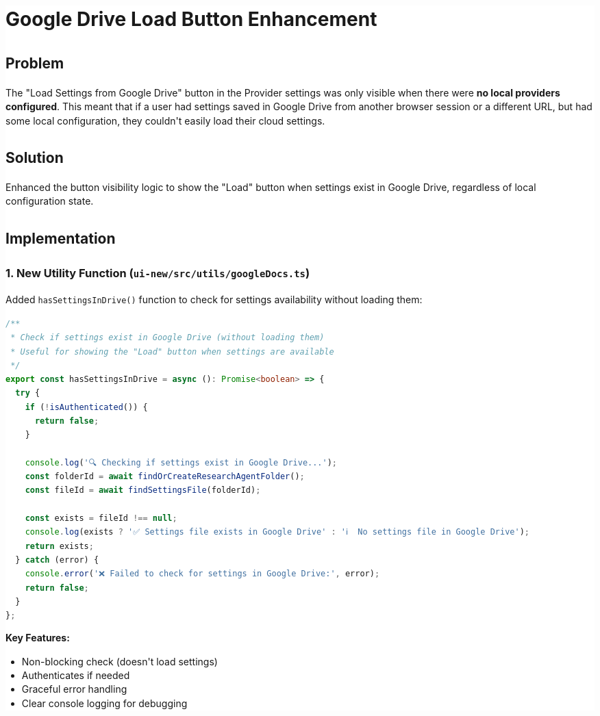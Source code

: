 # Google Drive Load Button Enhancement

## Problem

The "Load Settings from Google Drive" button in the Provider settings was only visible when there were **no local providers configured**. This meant that if a user had settings saved in Google Drive from another browser session or a different URL, but had some local configuration, they couldn't easily load their cloud settings.

## Solution

Enhanced the button visibility logic to show the "Load" button when settings exist in Google Drive, regardless of local configuration state.

## Implementation

### 1. New Utility Function (`ui-new/src/utils/googleDocs.ts`)

Added `hasSettingsInDrive()` function to check for settings availability without loading them:

```typescript
/**
 * Check if settings exist in Google Drive (without loading them)
 * Useful for showing the "Load" button when settings are available
 */
export const hasSettingsInDrive = async (): Promise<boolean> => {
  try {
    if (!isAuthenticated()) {
      return false;
    }
    
    console.log('🔍 Checking if settings exist in Google Drive...');
    const folderId = await findOrCreateResearchAgentFolder();
    const fileId = await findSettingsFile(folderId);
    
    const exists = fileId !== null;
    console.log(exists ? '✅ Settings file exists in Google Drive' : 'ℹ️  No settings file in Google Drive');
    return exists;
  } catch (error) {
    console.error('❌ Failed to check for settings in Google Drive:', error);
    return false;
  }
};
```

**Key Features:**
- Non-blocking check (doesn't load settings)
- Authenticates if needed
- Graceful error handling
- Clear console logging for debugging
